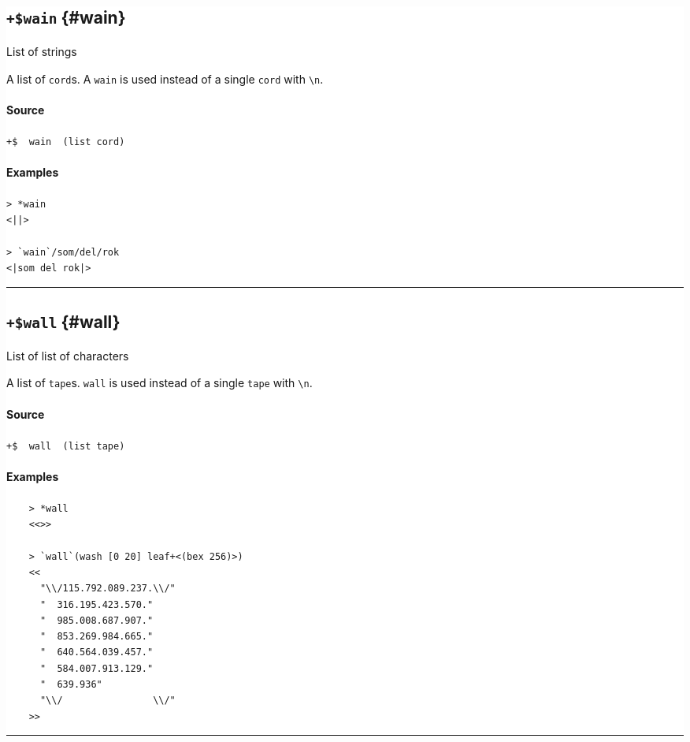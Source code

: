 
## `+$wain` {#wain}

List of strings

A list of `cord`s. A `wain` is used instead of a single `cord` with `\n`.

#### Source

```hoon
+$  wain  (list cord)
```

#### Examples

```
> *wain
<||>

> `wain`/som/del/rok
<|som del rok|>
```

---

## `+$wall` {#wall}

List of list of characters

A list of `tape`s. `wall` is used instead of a single `tape` with `\n`.

#### Source

```hoon
+$  wall  (list tape)
```

#### Examples

```
    > *wall
    <<>>

    > `wall`(wash [0 20] leaf+<(bex 256)>)
    <<
      "\\/115.792.089.237.\\/"
      "  316.195.423.570."
      "  985.008.687.907."
      "  853.269.984.665."
      "  640.564.039.457."
      "  584.007.913.129."
      "  639.936"
      "\\/                \\/"
    >>
```

---
